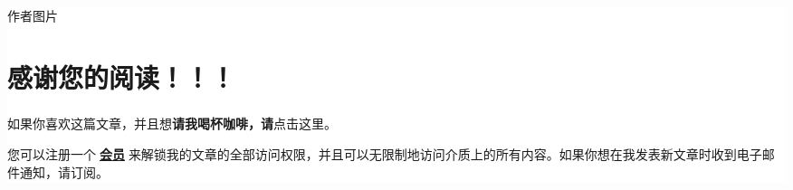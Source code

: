 
作者图片

# 感谢您的阅读！！！

如果你喜欢这篇文章，并且想**请我喝杯咖啡，请**点击这里。

您可以注册一个 [**会员**](https://aaron-zhu.medium.com/membership) 来解锁我的文章的全部访问权限，并且可以无限制地访问介质上的所有内容。如果你想在我发表新文章时收到电子邮件通知，请订阅。